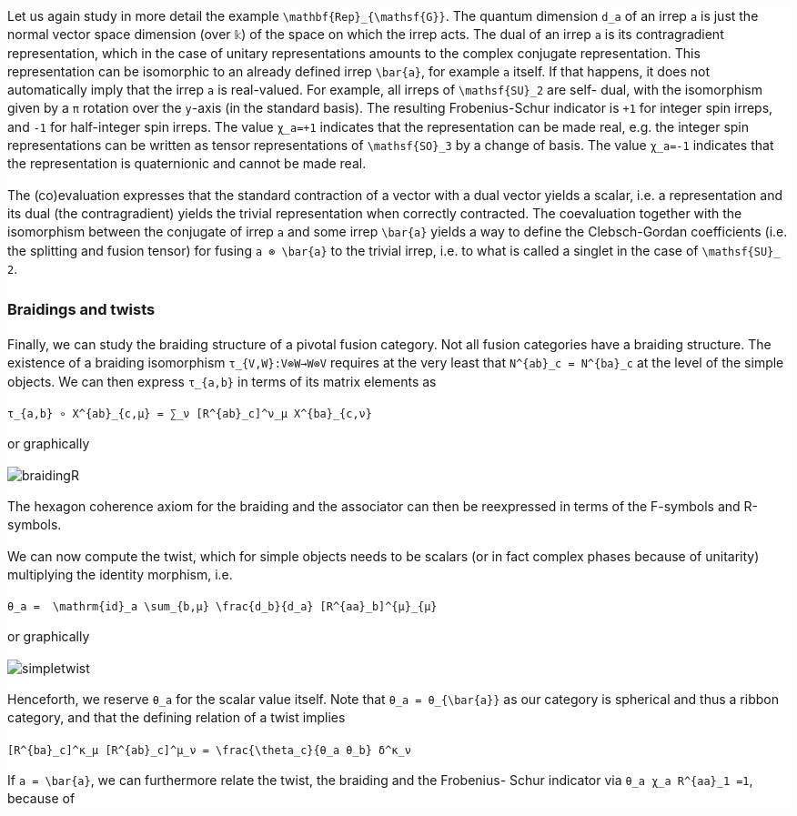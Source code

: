 Let us again study in more detail the example ``\mathbf{Rep}_{\mathsf{G}}``. The quantum
dimension ``d_a`` of an irrep ``a`` is just the normal vector space dimension (over ``𝕜``)
of the space on which the irrep acts. The dual of an irrep ``a`` is its contragradient
representation, which in the case of unitary representations amounts to the complex
conjugate representation. This representation can be isomorphic to an already defined irrep
``\bar{a}``, for example ``a`` itself. If that happens, it does not automatically imply that
the irrep ``a`` is real-valued. For example, all irreps of ``\mathsf{SU}_2`` are self- dual,
with the isomorphism given by a ``π`` rotation over the ``y``-axis (in the standard basis).
The resulting Frobenius-Schur indicator is ``+1`` for integer spin irreps, and ``-1`` for
half-integer spin irreps. The value ``χ_a=+1`` indicates that the representation can be made
real, e.g. the integer spin representations can be written as tensor representations of
``\mathsf{SO}_3`` by a change of basis. The value ``χ_a=-1`` indicates that the
representation is quaternionic and cannot be made real.

The (co)evaluation expresses that the standard contraction of a vector with a dual vector
yields a scalar, i.e. a representation and its dual (the contragradient) yields the trivial
representation when correctly contracted. The coevaluation together with the isomorphism
between the conjugate of irrep ``a`` and some irrep ``\bar{a}`` yields a way to define the
Clebsch-Gordan coefficients (i.e. the splitting and fusion tensor) for fusing
``a ⊗ \bar{a}`` to the trivial irrep, i.e. to what is called a singlet in the case of
``\mathsf{SU}_2``.

### Braidings and twists

Finally, we can study the braiding structure of a pivotal fusion category. Not all fusion
categories have a braiding structure. The existence of a braiding isomorphism
``τ_{V,W}:V⊗W→W⊗V`` requires at the very least that ``N^{ab}_c = N^{ba}_c`` at the level of
the simple objects. We can then express ``τ_{a,b}`` in terms of its matrix elements as

``τ_{a,b} ∘ X^{ab}_{c,μ} = ∑_ν [R^{ab}_c]^ν_μ X^{ba}_{c,ν}``

or graphically

![braidingR](img/diagram-braidingR.svg)

The hexagon coherence axiom for the braiding and the associator can then be reexpressed in
terms of the F-symbols and R-symbols.

We can now compute the twist, which for simple objects needs to be scalars (or in fact
complex phases because of unitarity) multiplying the identity morphism, i.e.

``θ_a =  \mathrm{id}_a \sum_{b,μ} \frac{d_b}{d_a} [R^{aa}_b]^{μ}_{μ}``

or graphically

![simpletwist](img/diagram-simpletwist.svg)

Henceforth, we reserve ``θ_a`` for the scalar value itself. Note that ``θ_a = θ_{\bar{a}}``
as our category is spherical and thus a ribbon category, and that the defining relation of
a twist implies

``[R^{ba}_c]^κ_μ [R^{ab}_c]^μ_ν = \frac{\theta_c}{θ_a θ_b} δ^κ_ν``

If ``a = \bar{a}``, we can furthermore relate the twist, the braiding and the Frobenius-
Schur indicator via ``θ_a χ_a R^{aa}_1 =1``, because of


[^turaev]:      Turaev, V. G., & Virelizier, A. (2017). Monoidal categories and topological field theory (Vol. 322).
[^selinger]:    Selinger, P. (2010). A survey of graphical languages for monoidal categories.
[^kassel]:      Kassel, C. (2012). Quantum groups (Vol. 155).
[^kitaev]:      Kitaev, A. (2006). Anyons in an exactly solved model and beyond.
[^beer]:        From categories to anyons: a travelogue